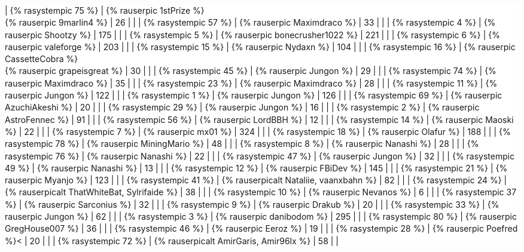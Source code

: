 | {% rasystempic 75 %}              | {% rauserpic 1stPrize %}<br>{% rauserpic 9marlin4 %}          | 26             |  |
| {% rasystempic 57 %}              | {% rauserpic Maximdraco %}                                    | 33             |  |
| {% rasystempic 4 %}               | {% rauserpic Shootzy %}                                       | 175            |  |
| {% rasystempic 5 %}               | {% rauserpic bonecrusher1022 %}                               | 221            |  |
| {% rasystempic 6 %}               | {% rauserpic valeforge %}                                     | 203            |  |
| {% rasystempic 15 %}              | {% rauserpic Nydaxn %}                                        | 104            |  |
| {% rasystempic 16 %}              | {% rauserpic CassetteCobra %}<br>{% rauserpic grapeisgreat %} | 30             |  |
| {% rasystempic 45 %}              | {% rauserpic Jungon %}                                        | 29             |  |
| {% rasystempic 74 %}              | {% rauserpic Maximdraco %}                                    | 35             |  |
| {% rasystempic 23 %}              | {% rauserpic Maximdraco %}                                    | 28             |  |
| {% rasystempic 11 %}              | {% rauserpic Jungon %}                                        | 122            |  |
| {% rasystempic 1 %}               | {% rauserpic Jungon %}                                        | 126            |  |
| {% rasystempic 69 %}              | {% rauserpic AzuchiAkeshi %}                                  | 20             |  |
| {% rasystempic 29 %}              | {% rauserpic Jungon %}                                        | 16             |  |
| {% rasystempic 2 %}               | {% rauserpic AstroFennec %}                                   | 91             |  |
| {% rasystempic 56 %}              | {% rauserpic LordBBH %}                                       | 12             |  |
| {% rasystempic 14 %}              | {% rauserpic Maoski %}                                        | 22             |  |
| {% rasystempic 7 %}               | {% rauserpic mx01 %}                                          | 324            |  |
| {% rasystempic 18 %}              | {% rauserpic Olafur %}                                        | 188            |  |
| {% rasystempic 78 %}              | {% rauserpic MiningMario %}                                   | 48             |  |
| {% rasystempic 8 %}               | {% rauserpic Nanashi %}                                       | 28             |  |
| {% rasystempic 76 %}              | {% rauserpic Nanashi %}                                       | 22             |  |
| {% rasystempic 47 %}              | {% rauserpic Jungon %}                                        | 32             |  |
| {% rasystempic 49 %}              | {% rauserpic Nanashi %}                                       | 13             |  |
| {% rasystempic 12 %}              | {% rauserpic FBiDev %}                                        | 145            |  |
| {% rasystempic 21 %}              | {% rauserpic Myanjo %}                                        | 123            |  |
| {% rasystempic 41 %}              | {% rauserpicalt Nataliie, vaanxbahn %}                                     | 82             |  |
| {% rasystempic 24 %}              | {% rauserpicalt ThatWhiteBat, Sylrifaide %}                                    | 38             |  |
| {% rasystempic 10 %}              | {% rauserpic Nevanos %}                                       | 6              |  |
| {% rasystempic 37 %}              | {% rauserpic Sarconius %}                                     | 32             |  |
| {% rasystempic 9 %}               | {% rauserpic Drakub %}                                        | 20             |  |
| {% rasystempic 33 %}              | {% rauserpic Jungon %}                                        | 62             |  |
| {% rasystempic 3 %}               | {% rauserpic danibodom %}                                     | 295            |  |
| {% rasystempic 80 %}              | {% rauserpic GregHouse007 %}                                  | 36             |  |
| {% rasystempic 46 %}              | {% rauserpic Eeroz %}                                         | 19             |  |
| {% rasystempic 28 %}              | {% rauserpic Poefred %}<                                      | 20             |  |
| {% rasystempic 72 %}              | {% rauserpicalt AmirGaris, Amir96lx %}                                      | 58             |  |